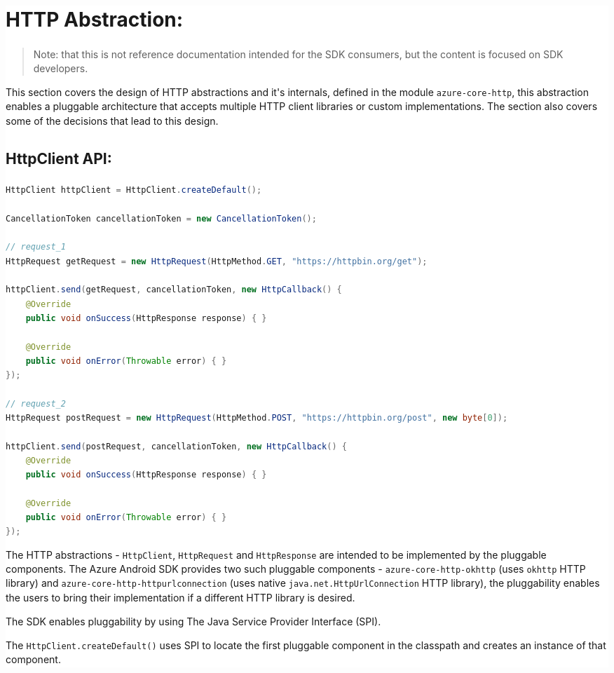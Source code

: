 # HTTP Abstraction:

> Note: that this is not reference documentation intended for the SDK consumers, but the content is focused on SDK developers. 

This section covers the design of HTTP abstractions and it's internals, defined in the module `azure-core-http`,  this abstraction enables a pluggable architecture that accepts multiple HTTP client libraries or custom implementations. The section also covers some of the decisions that lead to this design.

## HttpClient API:

```java
HttpClient httpClient = HttpClient.createDefault();

CancellationToken cancellationToken = new CancellationToken();

// request_1
HttpRequest getRequest = new HttpRequest(HttpMethod.GET, "https://httpbin.org/get");

httpClient.send(getRequest, cancellationToken, new HttpCallback() {
    @Override
    public void onSuccess(HttpResponse response) { }

    @Override
    public void onError(Throwable error) { }
});

// request_2
HttpRequest postRequest = new HttpRequest(HttpMethod.POST, "https://httpbin.org/post", new byte[0]);

httpClient.send(postRequest, cancellationToken, new HttpCallback() {
    @Override
    public void onSuccess(HttpResponse response) { }

    @Override
    public void onError(Throwable error) { }
});
```

The HTTP abstractions - `HttpClient`, `HttpRequest` and `HttpResponse` are intended to be implemented by the pluggable components. The Azure Android SDK provides two such pluggable components -  `azure-core-http-okhttp` (uses `okhttp` HTTP library) and `azure-core-http-httpurlconnection` (uses native `java.net.HttpUrlConnection` HTTP library), the pluggability enables the users to bring their implementation if a different HTTP library is desired. 

The SDK enables pluggability by using The Java Service Provider Interface (SPI).

The `HttpClient.createDefault()` uses SPI to locate the first pluggable component in the classpath and creates an instance of that component. 

